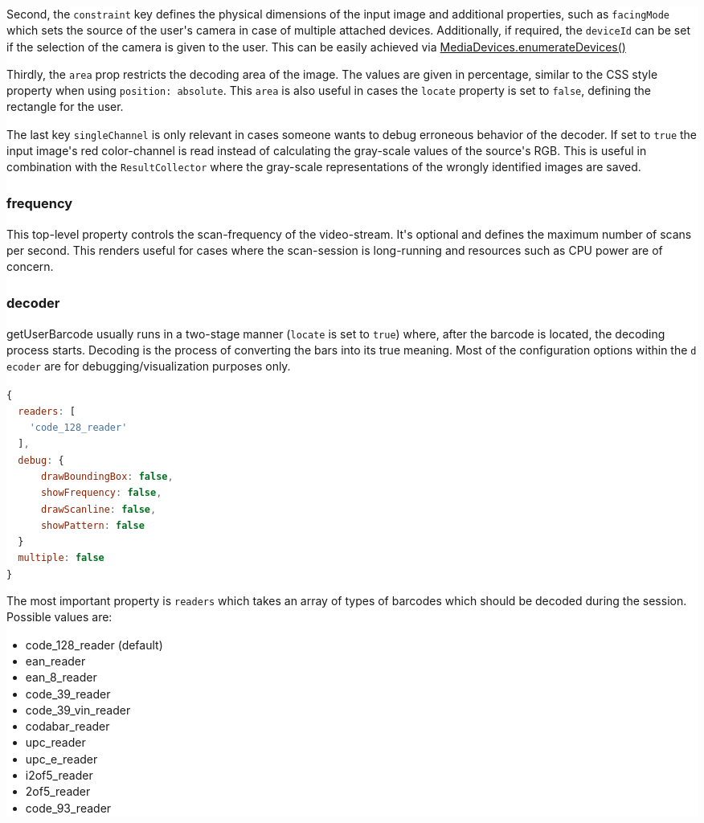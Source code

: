 Second, the `constraint` key defines the physical dimensions of the input image
and additional properties, such as `facingMode` which sets the source of the
user's camera in case of multiple attached devices. Additionally, if required,
the `deviceId` can be set if the selection of the camera is given to the user.
This can be easily achieved via
[MediaDevices.enumerateDevices()][enumerateDevices]

Thirdly, the `area` prop restricts the decoding area of the image. The values
are given in percentage, similar to the CSS style property when using
`position: absolute`. This `area` is also useful in cases the `locate` property
is set to `false`, defining the rectangle for the user.

The last key `singleChannel` is only relevant in cases someone wants to debug
erroneous behavior of the decoder. If set to `true` the input image's red
color-channel is read instead of calculating the gray-scale values of the
source's RGB. This is useful in combination with the `ResultCollector` where
the gray-scale representations of the wrongly identified images are saved.

### frequency

This top-level property controls the scan-frequency of the video-stream. It's
optional and defines the maximum number of scans per second. This renders
useful for cases where the scan-session is long-running and resources such as
CPU power are of concern.

### decoder

getUserBarcode usually runs in a two-stage manner (`locate` is set to `true`) where,
after the barcode is located, the decoding process starts. Decoding is the
process of converting the bars into its true meaning. Most of the configuration
options within the `decoder` are for debugging/visualization purposes only.

```javascript
{
  readers: [
    'code_128_reader'
  ],
  debug: {
      drawBoundingBox: false,
      showFrequency: false,
      drawScanline: false,
      showPattern: false
  }
  multiple: false
}
```

The most important property is `readers` which takes an array of types of
barcodes which should be decoded during the session. Possible values are:

- code_128_reader (default)
- ean_reader
- ean_8_reader
- code_39_reader
- code_39_vin_reader
- codabar_reader
- upc_reader
- upc_e_reader
- i2of5_reader
- 2of5_reader
- code_93_reader


[zxing_github]: https://github.com/zxing/zxing
[teaser_left]: https://raw.githubusercontent.com/serratus/quaggaJS/master/doc/img/mobile-located.png
[teaser_right]: https://raw.githubusercontent.com/serratus/quaggaJS/master/doc/img/mobile-detected.png
[caniuse_getusermedia]: http://caniuse.com/#feat=stream
[sinonUrl]: http://sinonjs.org/
[chaiUrl]: http://chaijs.com/
[mochaUrl]: https://github.com/mochajs/mocha
[karmaUrl]: http://karma-runner.github.io/
[code39_wiki]: http://en.wikipedia.org/wiki/Code_39
[codabar_wiki]: http://en.wikipedia.org/wiki/Codabar
[upc_wiki]: http://en.wikipedia.org/wiki/Universal_Product_Code
[ean_8_wiki]: http://en.wikipedia.org/wiki/EAN-8
[oberhofer_co_how]: http://www.oberhofer.co/how-barcode-localization-works-in-quaggajs/
[github_examples]: https://serratus.github.io/quaggaJS/examples
[i2of5_wiki]: https://en.wikipedia.org/wiki/Interleaved_2_of_5
[enumerateDevices]: https://developer.mozilla.org/en-US/docs/Web/API/MediaDevices/enumerateDevices